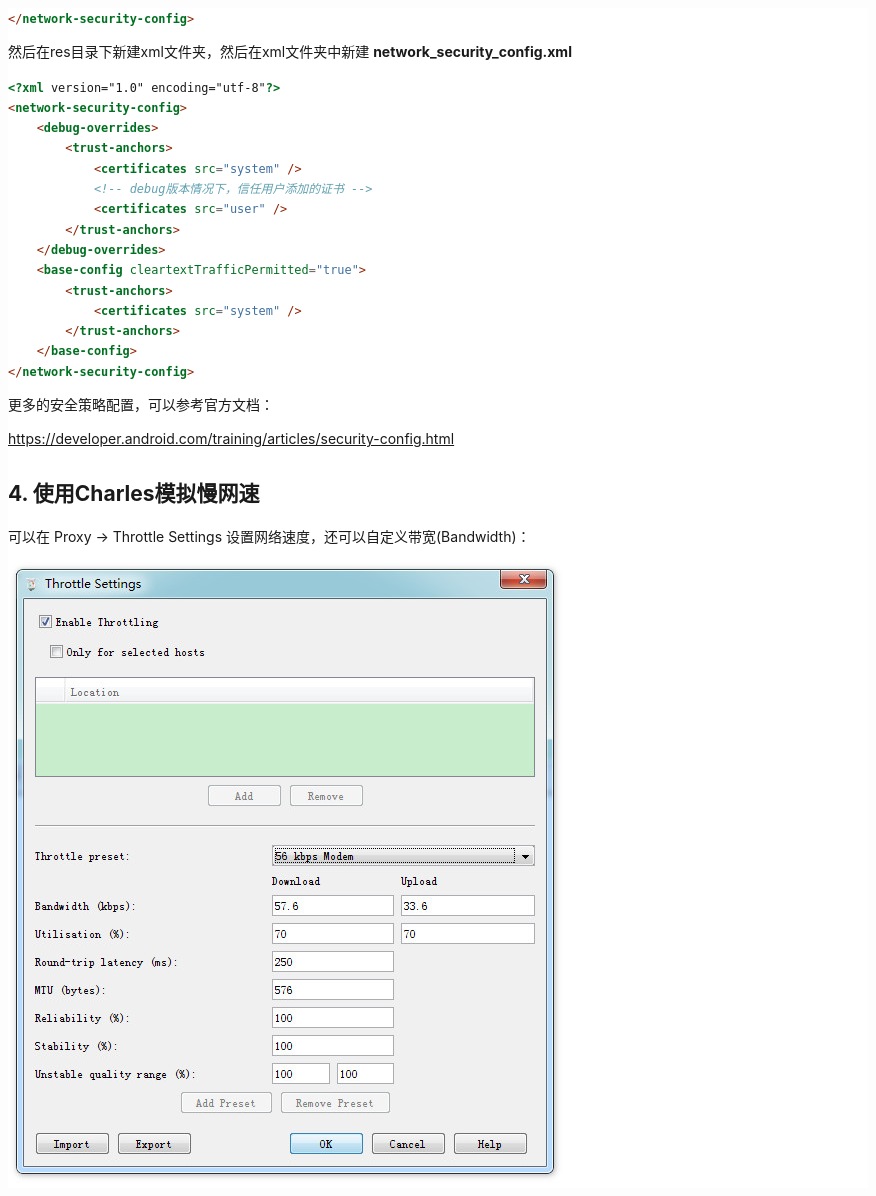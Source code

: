 ```html
</network-security-config>
```

然后在res目录下新建xml文件夹，然后在xml文件夹中新建 **network_security_config.xml**

```html
<?xml version="1.0" encoding="utf-8"?>
<network-security-config>
    <debug-overrides>
        <trust-anchors>
            <certificates src="system" />
			<!-- debug版本情况下，信任用户添加的证书 -->
            <certificates src="user" />
        </trust-anchors>
    </debug-overrides>
    <base-config cleartextTrafficPermitted="true">
        <trust-anchors>
            <certificates src="system" />
        </trust-anchors>
    </base-config>
</network-security-config>
```

更多的安全策略配置，可以参考官方文档：

https://developer.android.com/training/articles/security-config.html



## 4. 使用Charles模拟慢网速

可以在 Proxy -> Throttle Settings 设置网络速度，还可以自定义带宽(Bandwidth)：

<img src="../../img/v9.png"></img>
